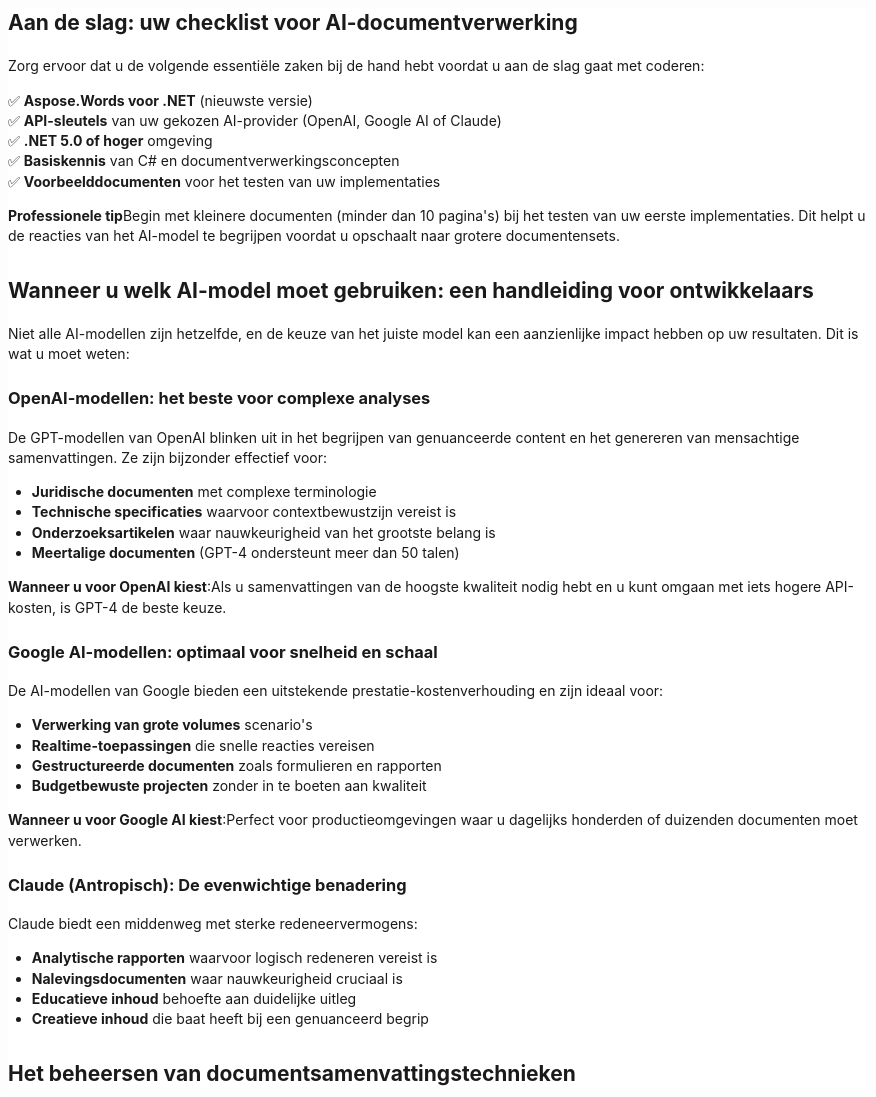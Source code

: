 ## Aan de slag: uw checklist voor AI-documentverwerking

Zorg ervoor dat u de volgende essentiële zaken bij de hand hebt voordat u aan de slag gaat met coderen:

✅ **Aspose.Words voor .NET** (nieuwste versie)  
✅ **API-sleutels** van uw gekozen AI-provider (OpenAI, Google AI of Claude)  
✅ **.NET 5.0 of hoger** omgeving  
✅ **Basiskennis** van C# en documentverwerkingsconcepten  
✅ **Voorbeelddocumenten** voor het testen van uw implementaties  

**Professionele tip**Begin met kleinere documenten (minder dan 10 pagina's) bij het testen van uw eerste implementaties. Dit helpt u de reacties van het AI-model te begrijpen voordat u opschaalt naar grotere documentensets.

## Wanneer u welk AI-model moet gebruiken: een handleiding voor ontwikkelaars

Niet alle AI-modellen zijn hetzelfde, en de keuze van het juiste model kan een aanzienlijke impact hebben op uw resultaten. Dit is wat u moet weten:

### OpenAI-modellen: het beste voor complexe analyses
De GPT-modellen van OpenAI blinken uit in het begrijpen van genuanceerde content en het genereren van mensachtige samenvattingen. Ze zijn bijzonder effectief voor:
- **Juridische documenten** met complexe terminologie
- **Technische specificaties** waarvoor contextbewustzijn vereist is  
- **Onderzoeksartikelen** waar nauwkeurigheid van het grootste belang is
- **Meertalige documenten** (GPT-4 ondersteunt meer dan 50 talen)

**Wanneer u voor OpenAI kiest**:Als u samenvattingen van de hoogste kwaliteit nodig hebt en u kunt omgaan met iets hogere API-kosten, is GPT-4 de beste keuze.

### Google AI-modellen: optimaal voor snelheid en schaal
De AI-modellen van Google bieden een uitstekende prestatie-kostenverhouding en zijn ideaal voor:
- **Verwerking van grote volumes** scenario's
- **Realtime-toepassingen** die snelle reacties vereisen
- **Gestructureerde documenten** zoals formulieren en rapporten
- **Budgetbewuste projecten** zonder in te boeten aan kwaliteit

**Wanneer u voor Google AI kiest**:Perfect voor productieomgevingen waar u dagelijks honderden of duizenden documenten moet verwerken.

### Claude (Antropisch): De evenwichtige benadering
Claude biedt een middenweg met sterke redeneervermogens:
- **Analytische rapporten** waarvoor logisch redeneren vereist is
- **Nalevingsdocumenten** waar nauwkeurigheid cruciaal is
- **Educatieve inhoud** behoefte aan duidelijke uitleg
- **Creatieve inhoud** die baat heeft bij een genuanceerd begrip

## Het beheersen van documentsamenvattingstechnieken

